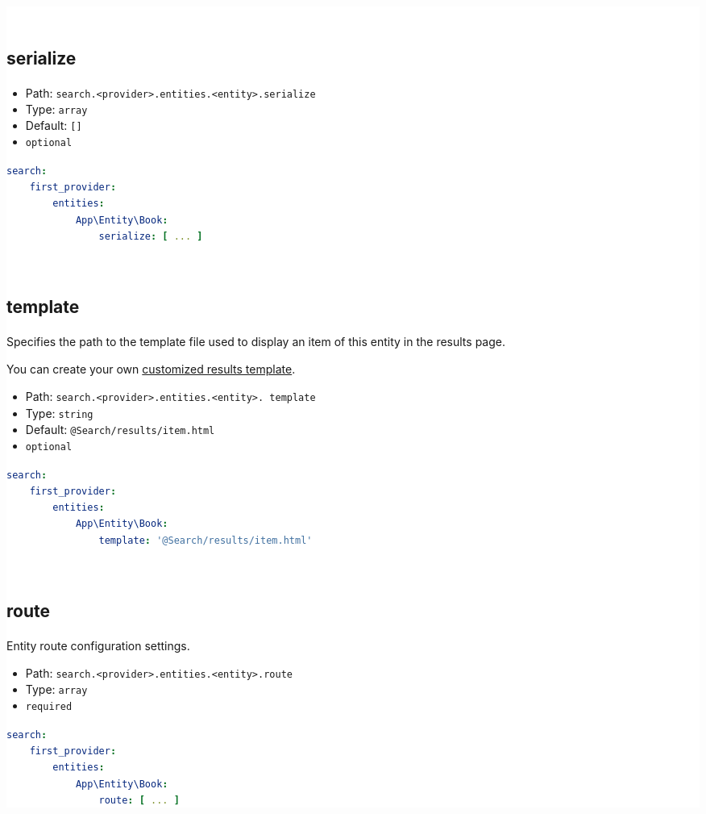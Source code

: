 <br>

## serialize

- Path: `search.<provider>.entities.<entity>.serialize`
- Type: `array`
- Default: `[]`
- `optional`

```yaml
search:
    first_provider: 
        entities: 
            App\Entity\Book:
                serialize: [ ... ]
```

<br>

## template

Specifies the path to the template file used to display an item of this entity in the results page.

You can create your own [customized results template](./item.md#create-your-own-customized-template).

- Path: `search.<provider>.entities.<entity>.
template`
- Type: `string`
- Default: `@Search/results/item.html`
- `optional`

```yaml
search:
    first_provider: 
        entities: 
            App\Entity\Book:
                template: '@Search/results/item.html'
```

<br>

## route

Entity route configuration settings.

- Path: `search.<provider>.entities.<entity>.route`
- Type: `array`
- `required`

```yaml
search:
    first_provider: 
        entities: 
            App\Entity\Book:
                route: [ ... ]
```
